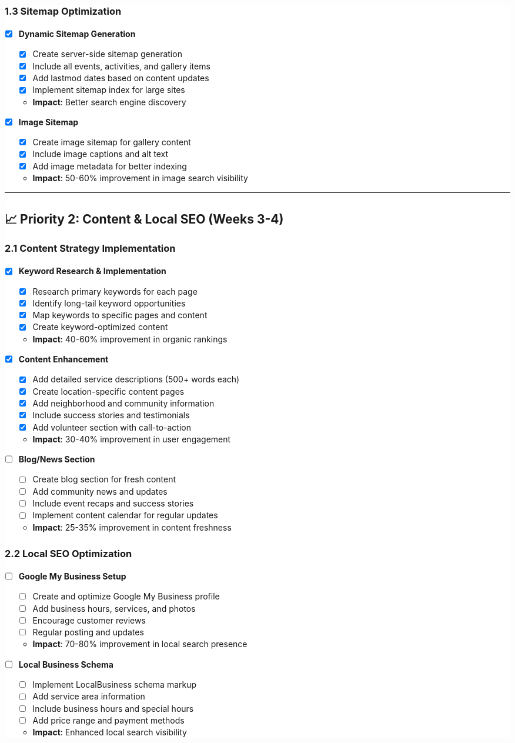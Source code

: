 ### 1.3 Sitemap Optimization
- [x] **Dynamic Sitemap Generation**
  - [x] Create server-side sitemap generation
  - [x] Include all events, activities, and gallery items
  - [x] Add lastmod dates based on content updates
  - [x] Implement sitemap index for large sites
  - **Impact**: Better search engine discovery

- [x] **Image Sitemap**
  - [x] Create image sitemap for gallery content
  - [x] Include image captions and alt text
  - [x] Add image metadata for better indexing
  - **Impact**: 50-60% improvement in image search visibility

---

## 📈 Priority 2: Content & Local SEO (Weeks 3-4)

### 2.1 Content Strategy Implementation
- [x] **Keyword Research & Implementation**
  - [x] Research primary keywords for each page
  - [x] Identify long-tail keyword opportunities
  - [x] Map keywords to specific pages and content
  - [x] Create keyword-optimized content
  - **Impact**: 40-60% improvement in organic rankings

- [x] **Content Enhancement**
  - [x] Add detailed service descriptions (500+ words each)
  - [x] Create location-specific content pages
  - [x] Add neighborhood and community information
  - [x] Include success stories and testimonials
  - [x] Add volunteer section with call-to-action
  - **Impact**: 30-40% improvement in user engagement

- [ ] **Blog/News Section**
  - [ ] Create blog section for fresh content
  - [ ] Add community news and updates
  - [ ] Include event recaps and success stories
  - [ ] Implement content calendar for regular updates
  - **Impact**: 25-35% improvement in content freshness

### 2.2 Local SEO Optimization
- [ ] **Google My Business Setup**
  - [ ] Create and optimize Google My Business profile
  - [ ] Add business hours, services, and photos
  - [ ] Encourage customer reviews
  - [ ] Regular posting and updates
  - **Impact**: 70-80% improvement in local search presence

- [ ] **Local Business Schema**
  - [ ] Implement LocalBusiness schema markup
  - [ ] Add service area information
  - [ ] Include business hours and special hours
  - [ ] Add price range and payment methods
  - **Impact**: Enhanced local search visibility
